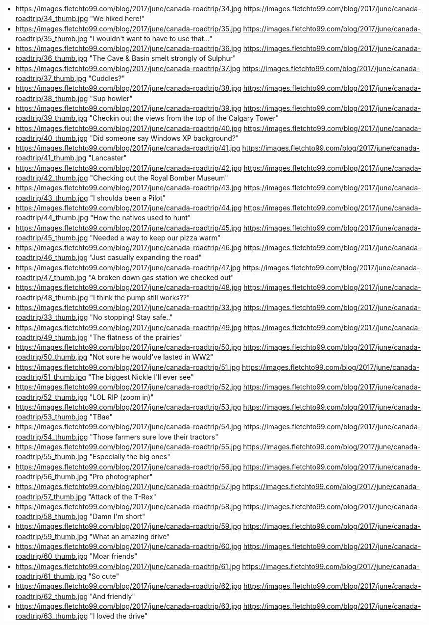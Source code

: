 - https://images.fletchto99.com/blog/2017/june/canada-roadtrip/34.jpg https://images.fletchto99.com/blog/2017/june/canada-roadtrip/34_thumb.jpg "We hiked here!"
- https://images.fletchto99.com/blog/2017/june/canada-roadtrip/35.jpg https://images.fletchto99.com/blog/2017/june/canada-roadtrip/35_thumb.jpg "I wouldn't want to have to use that..."
- https://images.fletchto99.com/blog/2017/june/canada-roadtrip/36.jpg https://images.fletchto99.com/blog/2017/june/canada-roadtrip/36_thumb.jpg "The Cave & Basin smelt strongly of Sulphur"
- https://images.fletchto99.com/blog/2017/june/canada-roadtrip/37.jpg https://images.fletchto99.com/blog/2017/june/canada-roadtrip/37_thumb.jpg "Cuddles?"
- https://images.fletchto99.com/blog/2017/june/canada-roadtrip/38.jpg https://images.fletchto99.com/blog/2017/june/canada-roadtrip/38_thumb.jpg "Sup howler"
- https://images.fletchto99.com/blog/2017/june/canada-roadtrip/39.jpg https://images.fletchto99.com/blog/2017/june/canada-roadtrip/39_thumb.jpg "Checkin out the views from the top of the Calgary Tower"
- https://images.fletchto99.com/blog/2017/june/canada-roadtrip/40.jpg https://images.fletchto99.com/blog/2017/june/canada-roadtrip/40_thumb.jpg "Did someone say Windows XP background?"
- https://images.fletchto99.com/blog/2017/june/canada-roadtrip/41.jpg https://images.fletchto99.com/blog/2017/june/canada-roadtrip/41_thumb.jpg "Lancaster"
- https://images.fletchto99.com/blog/2017/june/canada-roadtrip/42.jpg https://images.fletchto99.com/blog/2017/june/canada-roadtrip/42_thumb.jpg "Checking out the Royal Bomber Museum"
- https://images.fletchto99.com/blog/2017/june/canada-roadtrip/43.jpg https://images.fletchto99.com/blog/2017/june/canada-roadtrip/43_thumb.jpg "I shoulda been a Pilot"
- https://images.fletchto99.com/blog/2017/june/canada-roadtrip/44.jpg https://images.fletchto99.com/blog/2017/june/canada-roadtrip/44_thumb.jpg "How the natives used to hunt"
- https://images.fletchto99.com/blog/2017/june/canada-roadtrip/45.jpg https://images.fletchto99.com/blog/2017/june/canada-roadtrip/45_thumb.jpg "Needed a way to keep our pizza warm"
- https://images.fletchto99.com/blog/2017/june/canada-roadtrip/46.jpg https://images.fletchto99.com/blog/2017/june/canada-roadtrip/46_thumb.jpg "Just casually expanding the road"
- https://images.fletchto99.com/blog/2017/june/canada-roadtrip/47.jpg https://images.fletchto99.com/blog/2017/june/canada-roadtrip/47_thumb.jpg "A broken down gas station we checked out"
- https://images.fletchto99.com/blog/2017/june/canada-roadtrip/48.jpg https://images.fletchto99.com/blog/2017/june/canada-roadtrip/48_thumb.jpg "I think the pump still works??"
- https://images.fletchto99.com/blog/2017/june/canada-roadtrip/33.jpg https://images.fletchto99.com/blog/2017/june/canada-roadtrip/33_thumb.jpg "No stopping! Stay safe.."
- https://images.fletchto99.com/blog/2017/june/canada-roadtrip/49.jpg https://images.fletchto99.com/blog/2017/june/canada-roadtrip/49_thumb.jpg "The flatness of the prairies"
- https://images.fletchto99.com/blog/2017/june/canada-roadtrip/50.jpg https://images.fletchto99.com/blog/2017/june/canada-roadtrip/50_thumb.jpg "Not sure he would've lasted in WW2"
- https://images.fletchto99.com/blog/2017/june/canada-roadtrip/51.jpg https://images.fletchto99.com/blog/2017/june/canada-roadtrip/51_thumb.jpg "The biggest Nickle I'll ever see"
- https://images.fletchto99.com/blog/2017/june/canada-roadtrip/52.jpg https://images.fletchto99.com/blog/2017/june/canada-roadtrip/52_thumb.jpg "LOL RIP (zoom in)"
- https://images.fletchto99.com/blog/2017/june/canada-roadtrip/53.jpg https://images.fletchto99.com/blog/2017/june/canada-roadtrip/53_thumb.jpg "TBae"
- https://images.fletchto99.com/blog/2017/june/canada-roadtrip/54.jpg https://images.fletchto99.com/blog/2017/june/canada-roadtrip/54_thumb.jpg "Those farmers sure love their tractors"
- https://images.fletchto99.com/blog/2017/june/canada-roadtrip/55.jpg https://images.fletchto99.com/blog/2017/june/canada-roadtrip/55_thumb.jpg "Especially the big ones"
- https://images.fletchto99.com/blog/2017/june/canada-roadtrip/56.jpg https://images.fletchto99.com/blog/2017/june/canada-roadtrip/56_thumb.jpg "Pro photographer"
- https://images.fletchto99.com/blog/2017/june/canada-roadtrip/57.jpg https://images.fletchto99.com/blog/2017/june/canada-roadtrip/57_thumb.jpg "Attack of the T-Rex"
- https://images.fletchto99.com/blog/2017/june/canada-roadtrip/58.jpg https://images.fletchto99.com/blog/2017/june/canada-roadtrip/58_thumb.jpg "Damn I'm short"
- https://images.fletchto99.com/blog/2017/june/canada-roadtrip/59.jpg https://images.fletchto99.com/blog/2017/june/canada-roadtrip/59_thumb.jpg "What an amazing drive"
- https://images.fletchto99.com/blog/2017/june/canada-roadtrip/60.jpg https://images.fletchto99.com/blog/2017/june/canada-roadtrip/60_thumb.jpg "Moar friends"
- https://images.fletchto99.com/blog/2017/june/canada-roadtrip/61.jpg https://images.fletchto99.com/blog/2017/june/canada-roadtrip/61_thumb.jpg "So cute"
- https://images.fletchto99.com/blog/2017/june/canada-roadtrip/62.jpg https://images.fletchto99.com/blog/2017/june/canada-roadtrip/62_thumb.jpg "And friendly"
- https://images.fletchto99.com/blog/2017/june/canada-roadtrip/63.jpg https://images.fletchto99.com/blog/2017/june/canada-roadtrip/63_thumb.jpg "I loved the drive"